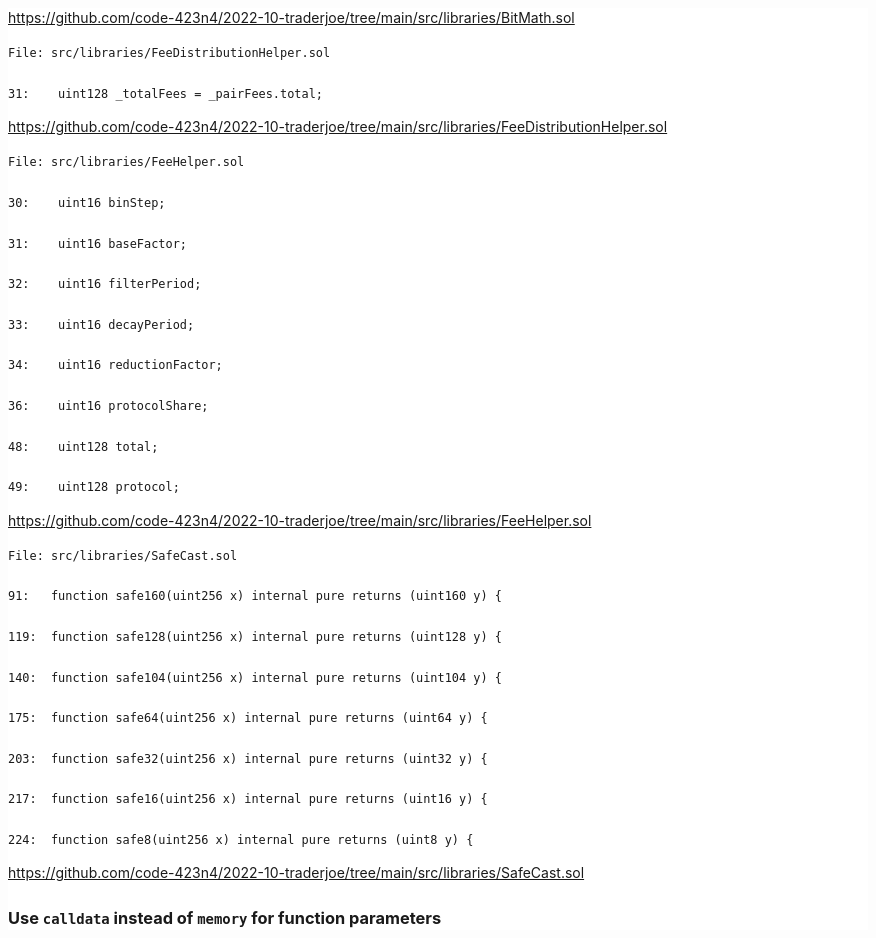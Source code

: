 https://github.com/code-423n4/2022-10-traderjoe/tree/main/src/libraries/BitMath.sol

```solidity
File: src/libraries/FeeDistributionHelper.sol

31:    uint128 _totalFees = _pairFees.total;
```

https://github.com/code-423n4/2022-10-traderjoe/tree/main/src/libraries/FeeDistributionHelper.sol

```solidity
File: src/libraries/FeeHelper.sol

30:    uint16 binStep;

31:    uint16 baseFactor;

32:    uint16 filterPeriod;

33:    uint16 decayPeriod;

34:    uint16 reductionFactor;

36:    uint16 protocolShare;

48:    uint128 total;

49:    uint128 protocol;
```

https://github.com/code-423n4/2022-10-traderjoe/tree/main/src/libraries/FeeHelper.sol

```solidity
File: src/libraries/SafeCast.sol

91:   function safe160(uint256 x) internal pure returns (uint160 y) {

119:  function safe128(uint256 x) internal pure returns (uint128 y) {

140:  function safe104(uint256 x) internal pure returns (uint104 y) {

175:  function safe64(uint256 x) internal pure returns (uint64 y) {

203:  function safe32(uint256 x) internal pure returns (uint32 y) {

217:  function safe16(uint256 x) internal pure returns (uint16 y) {

224:  function safe8(uint256 x) internal pure returns (uint8 y) {
```

https://github.com/code-423n4/2022-10-traderjoe/tree/main/src/libraries/SafeCast.sol

### Use `calldata` instead of `memory` for function parameters

